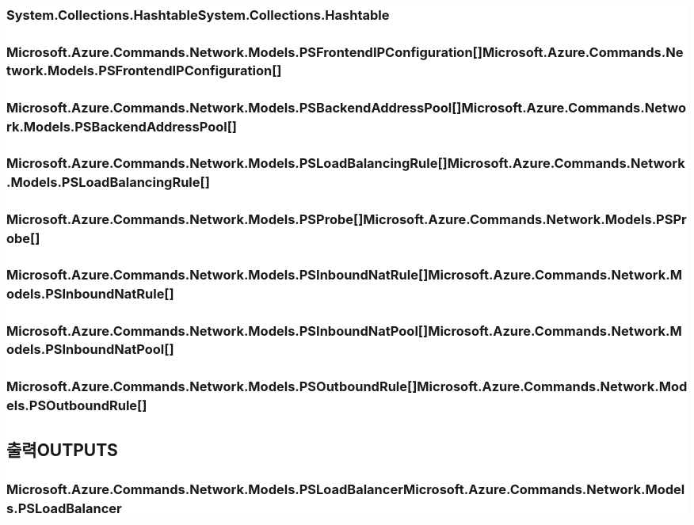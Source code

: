 ### <span data-ttu-id="9b185-163">System.Collections.Hashtable</span><span class="sxs-lookup"><span data-stu-id="9b185-163">System.Collections.Hashtable</span></span>

### <span data-ttu-id="9b185-164">Microsoft.Azure.Commands.Network.Models.PSFrontendIPConfiguration[]</span><span class="sxs-lookup"><span data-stu-id="9b185-164">Microsoft.Azure.Commands.Network.Models.PSFrontendIPConfiguration[]</span></span>

### <span data-ttu-id="9b185-165">Microsoft.Azure.Commands.Network.Models.PSBackendAddressPool[]</span><span class="sxs-lookup"><span data-stu-id="9b185-165">Microsoft.Azure.Commands.Network.Models.PSBackendAddressPool[]</span></span>

### <span data-ttu-id="9b185-166">Microsoft.Azure.Commands.Network.Models.PSLoadBalancingRule[]</span><span class="sxs-lookup"><span data-stu-id="9b185-166">Microsoft.Azure.Commands.Network.Models.PSLoadBalancingRule[]</span></span>

### <span data-ttu-id="9b185-167">Microsoft.Azure.Commands.Network.Models.PSProbe[]</span><span class="sxs-lookup"><span data-stu-id="9b185-167">Microsoft.Azure.Commands.Network.Models.PSProbe[]</span></span>

### <span data-ttu-id="9b185-168">Microsoft.Azure.Commands.Network.Models.PSInboundNatRule[]</span><span class="sxs-lookup"><span data-stu-id="9b185-168">Microsoft.Azure.Commands.Network.Models.PSInboundNatRule[]</span></span>

### <span data-ttu-id="9b185-169">Microsoft.Azure.Commands.Network.Models.PSInboundNatPool[]</span><span class="sxs-lookup"><span data-stu-id="9b185-169">Microsoft.Azure.Commands.Network.Models.PSInboundNatPool[]</span></span>

### <span data-ttu-id="9b185-170">Microsoft.Azure.Commands.Network.Models.PSOutboundRule[]</span><span class="sxs-lookup"><span data-stu-id="9b185-170">Microsoft.Azure.Commands.Network.Models.PSOutboundRule[]</span></span>

## <span data-ttu-id="9b185-171">출력</span><span class="sxs-lookup"><span data-stu-id="9b185-171">OUTPUTS</span></span>

### <span data-ttu-id="9b185-172">Microsoft.Azure.Commands.Network.Models.PSLoadBalancer</span><span class="sxs-lookup"><span data-stu-id="9b185-172">Microsoft.Azure.Commands.Network.Models.PSLoadBalancer</span></span>
